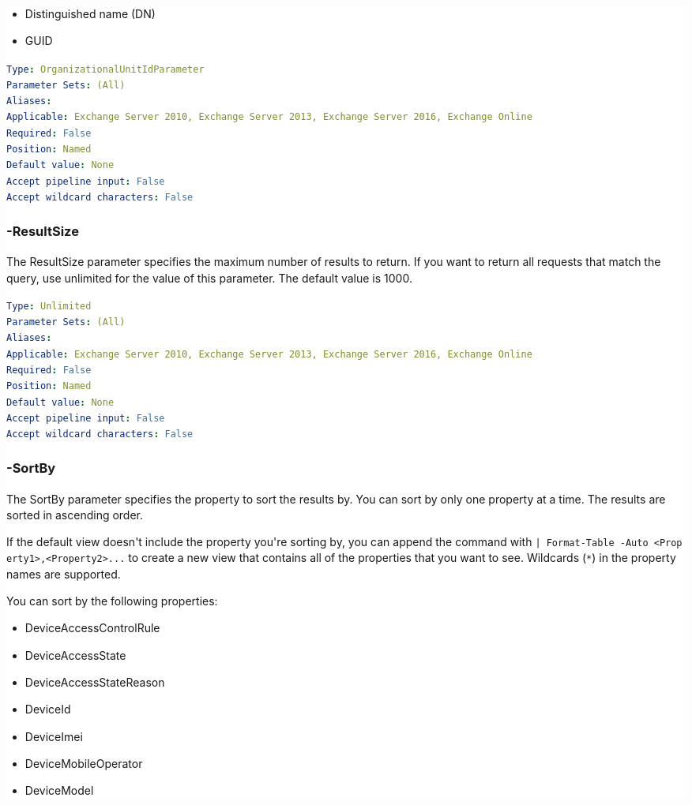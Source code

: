 - Distinguished name (DN)

- GUID

```yaml
Type: OrganizationalUnitIdParameter
Parameter Sets: (All)
Aliases:
Applicable: Exchange Server 2010, Exchange Server 2013, Exchange Server 2016, Exchange Online
Required: False
Position: Named
Default value: None
Accept pipeline input: False
Accept wildcard characters: False
```

### -ResultSize
The ResultSize parameter specifies the maximum number of results to return. If you want to return all requests that match the query, use unlimited for the value of this parameter. The default value is 1000.

```yaml
Type: Unlimited
Parameter Sets: (All)
Aliases:
Applicable: Exchange Server 2010, Exchange Server 2013, Exchange Server 2016, Exchange Online
Required: False
Position: Named
Default value: None
Accept pipeline input: False
Accept wildcard characters: False
```

### -SortBy
The SortBy parameter specifies the property to sort the results by. You can sort by only one property at a time. The results are sorted in ascending order.

If the default view doesn't include the property you're sorting by, you can append the command with `| Format-Table -Auto <Property1>,<Property2>...` to create a new view that contains all of the properties that you want to see. Wildcards (`*`) in the property names are supported.

You can sort by the following properties:

- DeviceAccessControlRule

- DeviceAccessState

- DeviceAccessStateReason

- DeviceId

- DeviceImei

- DeviceMobileOperator

- DeviceModel

